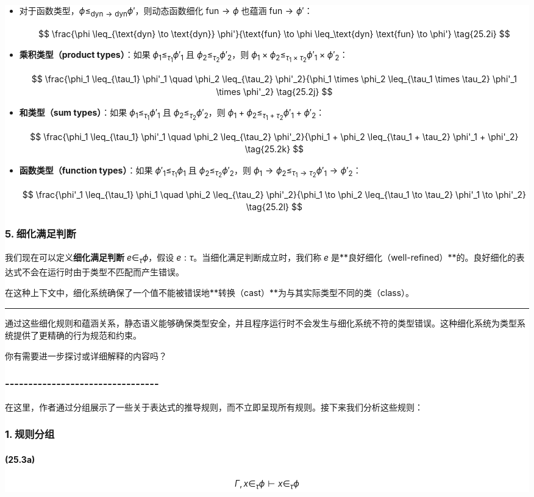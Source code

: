 - 对于函数类型，$\phi \leq_{\text{dyn} \to \text{dyn}} \phi'$，则动态函数细化 $\text{fun} \to \phi$ 也蕴涵 $\text{fun} \to \phi'$：

  $$
  \frac{\phi \leq_{\text{dyn} \to \text{dyn}} \phi'}{\text{fun} \to \phi \leq_\text{dyn} \text{fun} \to \phi'} \tag{25.2i}
  $$

- **乘积类型（product types）**：如果 $\phi_1 \leq_{\tau_1} \phi'_1$ 且 $\phi_2 \leq_{\tau_2} \phi'_2$，则 $\phi_1 \times \phi_2 \leq_{\tau_1 \times \tau_2} \phi'_1 \times \phi'_2$：

  $$
  \frac{\phi_1 \leq_{\tau_1} \phi'_1 \quad \phi_2 \leq_{\tau_2} \phi'_2}{\phi_1 \times \phi_2 \leq_{\tau_1 \times \tau_2} \phi'_1 \times \phi'_2} \tag{25.2j}
  $$

- **和类型（sum types）**：如果 $\phi_1 \leq_{\tau_1} \phi'_1$ 且 $\phi_2 \leq_{\tau_2} \phi'_2$，则 $\phi_1 + \phi_2 \leq_{\tau_1 + \tau_2} \phi'_1 + \phi'_2$：

  $$
  \frac{\phi_1 \leq_{\tau_1} \phi'_1 \quad \phi_2 \leq_{\tau_2} \phi'_2}{\phi_1 + \phi_2 \leq_{\tau_1 + \tau_2} \phi'_1 + \phi'_2} \tag{25.2k}
  $$

- **函数类型（function types）**：如果 $\phi'_1 \leq_{\tau_1} \phi_1$ 且 $\phi_2 \leq_{\tau_2} \phi'_2$，则 $\phi_1 \to \phi_2 \leq_{\tau_1 \to \tau_2} \phi'_1 \to \phi'_2$：

  $$
  \frac{\phi'_1 \leq_{\tau_1} \phi_1 \quad \phi_2 \leq_{\tau_2} \phi'_2}{\phi_1 \to \phi_2 \leq_{\tau_1 \to \tau_2} \phi'_1 \to \phi'_2} \tag{25.2l}
  $$

### 5. 细化满足判断

我们现在可以定义**细化满足判断** $e \in_\tau \phi$，假设 $e : \tau$。当细化满足判断成立时，我们称 $e$ 是**良好细化（well-refined）**的。良好细化的表达式不会在运行时由于类型不匹配而产生错误。

在这种上下文中，细化系统确保了一个值不能被错误地**转换（cast）**为与其实际类型不同的类（class）。

---

通过这些细化规则和蕴涵关系，静态语义能够确保类型安全，并且程序运行时不会发生与细化系统不符的类型错误。这种细化系统为类型系统提供了更精确的行为规范和约束。

你有需要进一步探讨或详细解释的内容吗？

### ---------------------------------

在这里，作者通过分组展示了一些关于表达式的推导规则，而不立即呈现所有规则。接下来我们分析这些规则：

### 1. 规则分组

#### **(25.3a)**
$$
\Gamma, x \in_\tau \phi \vdash x \in_\tau \phi
$$
